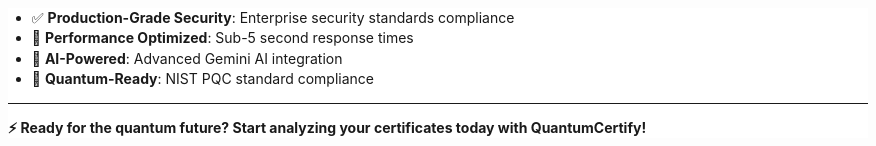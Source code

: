 - ✅ **Production-Grade Security**: Enterprise security standards compliance
- 🚀 **Performance Optimized**: Sub-5 second response times
- 🤖 **AI-Powered**: Advanced Gemini AI integration
- 🔐 **Quantum-Ready**: NIST PQC standard compliance

---

**⚡ Ready for the quantum future? Start analyzing your certificates today with QuantumCertify!**